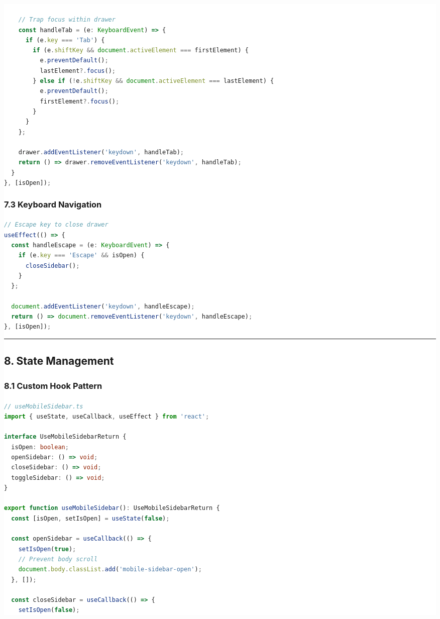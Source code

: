 ```typescript

    // Trap focus within drawer
    const handleTab = (e: KeyboardEvent) => {
      if (e.key === 'Tab') {
        if (e.shiftKey && document.activeElement === firstElement) {
          e.preventDefault();
          lastElement?.focus();
        } else if (!e.shiftKey && document.activeElement === lastElement) {
          e.preventDefault();
          firstElement?.focus();
        }
      }
    };

    drawer.addEventListener('keydown', handleTab);
    return () => drawer.removeEventListener('keydown', handleTab);
  }
}, [isOpen]);
```

### 7.3 Keyboard Navigation

```typescript
// Escape key to close drawer
useEffect(() => {
  const handleEscape = (e: KeyboardEvent) => {
    if (e.key === 'Escape' && isOpen) {
      closeSidebar();
    }
  };

  document.addEventListener('keydown', handleEscape);
  return () => document.removeEventListener('keydown', handleEscape);
}, [isOpen]);
```

---

## 8. State Management

### 8.1 Custom Hook Pattern

```typescript
// useMobileSidebar.ts
import { useState, useCallback, useEffect } from 'react';

interface UseMobileSidebarReturn {
  isOpen: boolean;
  openSidebar: () => void;
  closeSidebar: () => void;
  toggleSidebar: () => void;
}

export function useMobileSidebar(): UseMobileSidebarReturn {
  const [isOpen, setIsOpen] = useState(false);

  const openSidebar = useCallback(() => {
    setIsOpen(true);
    // Prevent body scroll
    document.body.classList.add('mobile-sidebar-open');
  }, []);

  const closeSidebar = useCallback(() => {
    setIsOpen(false);
```